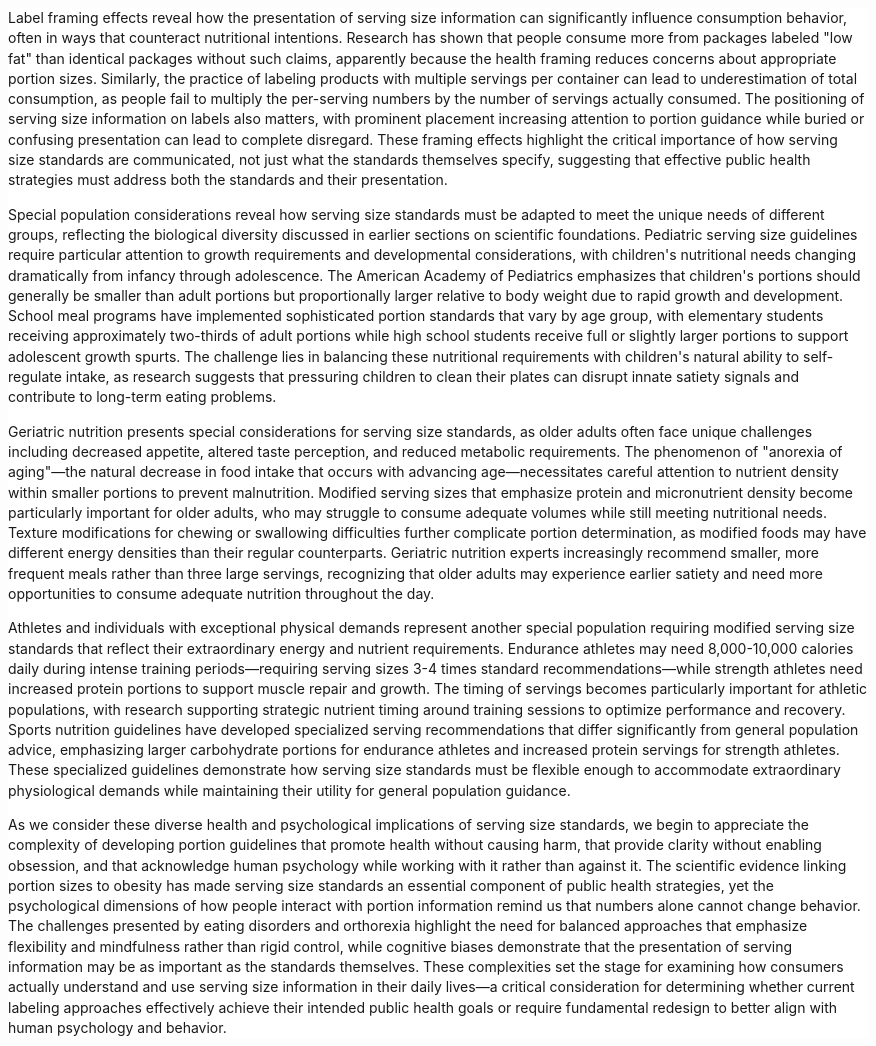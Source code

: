 Label framing effects reveal how the presentation of serving size information can significantly influence consumption behavior, often in ways that counteract nutritional intentions. Research has shown that people consume more from packages labeled "low fat" than identical packages without such claims, apparently because the health framing reduces concerns about appropriate portion sizes. Similarly, the practice of labeling products with multiple servings per container can lead to underestimation of total consumption, as people fail to multiply the per-serving numbers by the number of servings actually consumed. The positioning of serving size information on labels also matters, with prominent placement increasing attention to portion guidance while buried or confusing presentation can lead to complete disregard. These framing effects highlight the critical importance of how serving size standards are communicated, not just what the standards themselves specify, suggesting that effective public health strategies must address both the standards and their presentation.

Special population considerations reveal how serving size standards must be adapted to meet the unique needs of different groups, reflecting the biological diversity discussed in earlier sections on scientific foundations. Pediatric serving size guidelines require particular attention to growth requirements and developmental considerations, with children's nutritional needs changing dramatically from infancy through adolescence. The American Academy of Pediatrics emphasizes that children's portions should generally be smaller than adult portions but proportionally larger relative to body weight due to rapid growth and development. School meal programs have implemented sophisticated portion standards that vary by age group, with elementary students receiving approximately two-thirds of adult portions while high school students receive full or slightly larger portions to support adolescent growth spurts. The challenge lies in balancing these nutritional requirements with children's natural ability to self-regulate intake, as research suggests that pressuring children to clean their plates can disrupt innate satiety signals and contribute to long-term eating problems.

Geriatric nutrition presents special considerations for serving size standards, as older adults often face unique challenges including decreased appetite, altered taste perception, and reduced metabolic requirements. The phenomenon of "anorexia of aging"—the natural decrease in food intake that occurs with advancing age—necessitates careful attention to nutrient density within smaller portions to prevent malnutrition. Modified serving sizes that emphasize protein and micronutrient density become particularly important for older adults, who may struggle to consume adequate volumes while still meeting nutritional needs. Texture modifications for chewing or swallowing difficulties further complicate portion determination, as modified foods may have different energy densities than their regular counterparts. Geriatric nutrition experts increasingly recommend smaller, more frequent meals rather than three large servings, recognizing that older adults may experience earlier satiety and need more opportunities to consume adequate nutrition throughout the day.

Athletes and individuals with exceptional physical demands represent another special population requiring modified serving size standards that reflect their extraordinary energy and nutrient requirements. Endurance athletes may need 8,000-10,000 calories daily during intense training periods—requiring serving sizes 3-4 times standard recommendations—while strength athletes need increased protein portions to support muscle repair and growth. The timing of servings becomes particularly important for athletic populations, with research supporting strategic nutrient timing around training sessions to optimize performance and recovery. Sports nutrition guidelines have developed specialized serving recommendations that differ significantly from general population advice, emphasizing larger carbohydrate portions for endurance athletes and increased protein servings for strength athletes. These specialized guidelines demonstrate how serving size standards must be flexible enough to accommodate extraordinary physiological demands while maintaining their utility for general population guidance.

As we consider these diverse health and psychological implications of serving size standards, we begin to appreciate the complexity of developing portion guidelines that promote health without causing harm, that provide clarity without enabling obsession, and that acknowledge human psychology while working with it rather than against it. The scientific evidence linking portion sizes to obesity has made serving size standards an essential component of public health strategies, yet the psychological dimensions of how people interact with portion information remind us that numbers alone cannot change behavior. The challenges presented by eating disorders and orthorexia highlight the need for balanced approaches that emphasize flexibility and mindfulness rather than rigid control, while cognitive biases demonstrate that the presentation of serving information may be as important as the standards themselves. These complexities set the stage for examining how consumers actually understand and use serving size information in their daily lives—a critical consideration for determining whether current labeling approaches effectively achieve their intended public health goals or require fundamental redesign to better align with human psychology and behavior.
